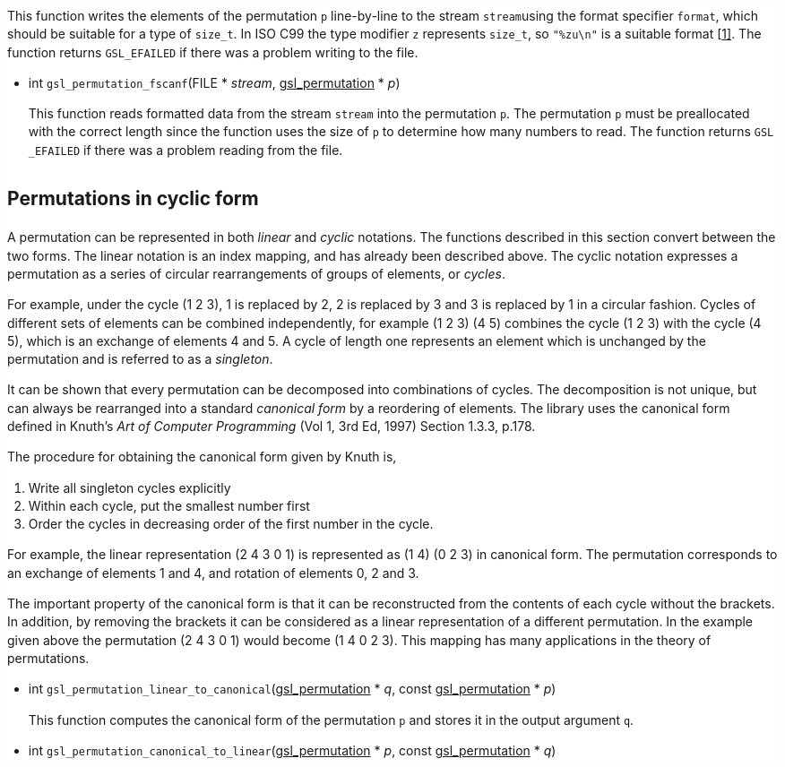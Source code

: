   This function writes the elements of the permutation `p` line-by-line to the stream `stream`using the format specifier `format`, which should be suitable for a type of `size_t`. In ISO C99 the type modifier `z` represents `size_t`, so `"%zu\n"` is a suitable format [[1\]](https://www.gnu.org/software/gsl/doc/html/permutation.html#f1). The function returns `GSL_EFAILED` if there was a problem writing to the file.

- int `gsl_permutation_fscanf`(FILE * *stream*, [gsl_permutation](https://www.gnu.org/software/gsl/doc/html/permutation.html#c.gsl_permutation) * *p*)

  This function reads formatted data from the stream `stream` into the permutation `p`. The permutation `p` must be preallocated with the correct length since the function uses the size of `p` to determine how many numbers to read. The function returns `GSL_EFAILED` if there was a problem reading from the file.

## Permutations in cyclic form

A permutation can be represented in both *linear* and *cyclic* notations. The functions described in this section convert between the two forms. The linear notation is an index mapping, and has already been described above. The cyclic notation expresses a permutation as a series of circular rearrangements of groups of elements, or *cycles*.

For example, under the cycle (1 2 3), 1 is replaced by 2, 2 is replaced by 3 and 3 is replaced by 1 in a circular fashion. Cycles of different sets of elements can be combined independently, for example (1 2 3) (4 5) combines the cycle (1 2 3) with the cycle (4 5), which is an exchange of elements 4 and 5. A cycle of length one represents an element which is unchanged by the permutation and is referred to as a *singleton*.

It can be shown that every permutation can be decomposed into combinations of cycles. The decomposition is not unique, but can always be rearranged into a standard *canonical form* by a reordering of elements. The library uses the canonical form defined in Knuth’s *Art of Computer Programming* (Vol 1, 3rd Ed, 1997) Section 1.3.3, p.178.

The procedure for obtaining the canonical form given by Knuth is,

1. Write all singleton cycles explicitly
2. Within each cycle, put the smallest number first
3. Order the cycles in decreasing order of the first number in the cycle.

For example, the linear representation (2 4 3 0 1) is represented as (1 4) (0 2 3) in canonical form. The permutation corresponds to an exchange of elements 1 and 4, and rotation of elements 0, 2 and 3.

The important property of the canonical form is that it can be reconstructed from the contents of each cycle without the brackets. In addition, by removing the brackets it can be considered as a linear representation of a different permutation. In the example given above the permutation (2 4 3 0 1) would become (1 4 0 2 3). This mapping has many applications in the theory of permutations.

- int `gsl_permutation_linear_to_canonical`([gsl_permutation](https://www.gnu.org/software/gsl/doc/html/permutation.html#c.gsl_permutation) * *q*, const [gsl_permutation](https://www.gnu.org/software/gsl/doc/html/permutation.html#c.gsl_permutation) * *p*)

  This function computes the canonical form of the permutation `p` and stores it in the output argument `q`.

- int `gsl_permutation_canonical_to_linear`([gsl_permutation](https://www.gnu.org/software/gsl/doc/html/permutation.html#c.gsl_permutation) * *p*, const [gsl_permutation](https://www.gnu.org/software/gsl/doc/html/permutation.html#c.gsl_permutation) * *q*)
